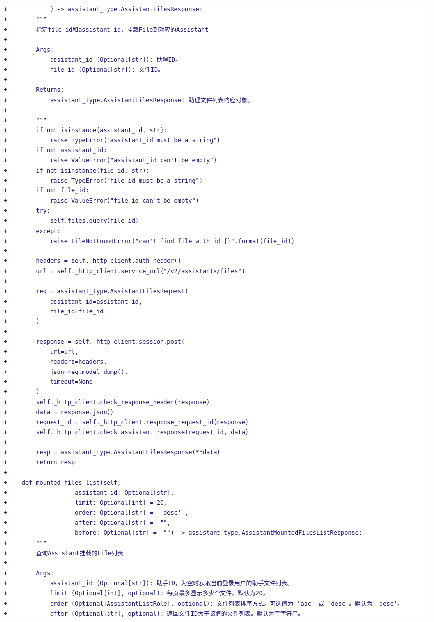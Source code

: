 ```diff
+            ) -> assistant_type.AssistantFilesResponse:
+        """
+        指定file_id和assistant_id，挂载File到对应的Assistant
+        
+        Args:
+            assistant_id (Optional[str]): 助理ID。
+            file_id (Optional[str]): 文件ID。
+        
+        Returns:
+            assistant_type.AssistantFilesResponse: 助理文件列表响应对象。
+        
+        """
+        if not isinstance(assistant_id, str):
+            raise TypeError("assistant_id must be a string")
+        if not assistant_id:
+            raise ValueError("assistant_id can't be empty")
+        if not isinstance(file_id, str):
+            raise TypeError("file_id must be a string")
+        if not file_id:
+            raise ValueError("file_id can't be empty")
+        try:
+            self.files.query(file_id)
+        except:
+            raise FileNotFoundError("can't find file with id {}".format(file_id))
+        
+        headers = self._http_client.auth_header()
+        url = self._http_client.service_url("/v2/assistants/files")
+        
+        req = assistant_type.AssistantFilesRequest(
+            assistant_id=assistant_id,
+            file_id=file_id
+        )
+        
+        response = self._http_client.session.post(
+            url=url,
+            headers=headers,
+            json=req.model_dump(),
+            timeout=None
+        )
+        self._http_client.check_response_header(response)
+        data = response.json()
+        request_id = self._http_client.response_request_id(response)
+        self._http_client.check_assistant_response(request_id, data)    
+        
+        resp = assistant_type.AssistantFilesResponse(**data)
+        return resp
+    
+    def mounted_files_list(self,
+                   assistant_id: Optional[str],  
+                   limit: Optional[int] = 20,
+                   order: Optional[str] =  'desc' , 
+                   after: Optional[str] =  "", 
+                   before: Optional[str] =  "") -> assistant_type.AssistantMountedFilesListResponse:
+        """
+        查询Assistant挂载的File列表
+        
+        Args:
+            assistant_id (Optional[str]): 助手ID，为空时获取当前登录用户的助手文件列表。
+            limit (Optional[int], optional): 每页最多显示多少个文件。默认为20。
+            order (Optional[AssistantListRole], optional): 文件列表排序方式。可选值为 'asc' 或 'desc'。默认为 'desc'。
+            after (Optional[str], optional): 返回文件ID大于该值的文件列表。默认为空字符串。
```